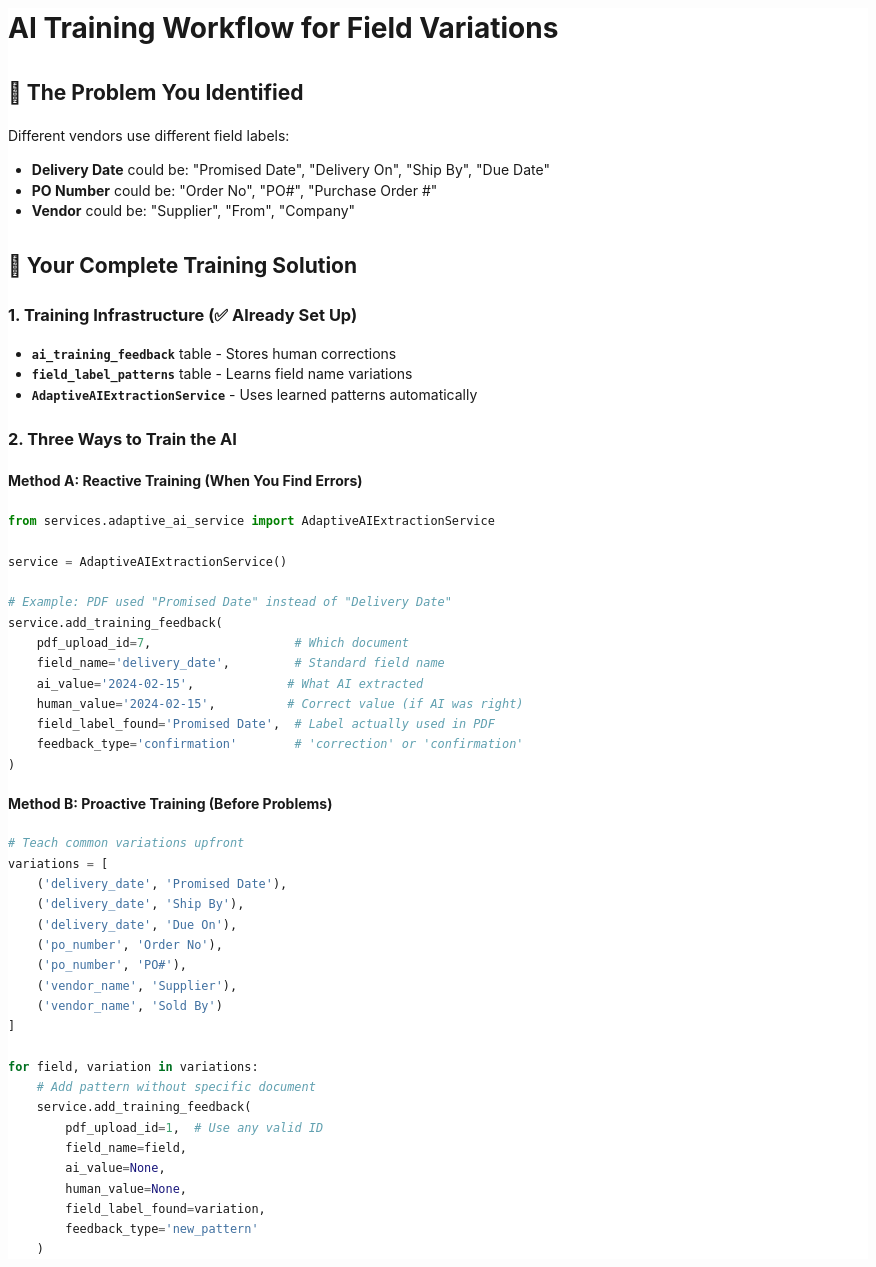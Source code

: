 # AI Training Workflow for Field Variations

## 🎯 **The Problem You Identified**
Different vendors use different field labels:
- **Delivery Date** could be: "Promised Date", "Delivery On", "Ship By", "Due Date"
- **PO Number** could be: "Order No", "PO#", "Purchase Order #"
- **Vendor** could be: "Supplier", "From", "Company"

## 🚀 **Your Complete Training Solution**

### **1. Training Infrastructure (✅ Already Set Up)**
- **`ai_training_feedback`** table - Stores human corrections
- **`field_label_patterns`** table - Learns field name variations
- **`AdaptiveAIExtractionService`** - Uses learned patterns automatically

### **2. Three Ways to Train the AI**

#### **Method A: Reactive Training (When You Find Errors)**
```python
from services.adaptive_ai_service import AdaptiveAIExtractionService

service = AdaptiveAIExtractionService()

# Example: PDF used "Promised Date" instead of "Delivery Date"
service.add_training_feedback(
    pdf_upload_id=7,                    # Which document
    field_name='delivery_date',         # Standard field name  
    ai_value='2024-02-15',             # What AI extracted
    human_value='2024-02-15',          # Correct value (if AI was right)
    field_label_found='Promised Date',  # Label actually used in PDF
    feedback_type='confirmation'        # 'correction' or 'confirmation'
)
```

#### **Method B: Proactive Training (Before Problems)**
```python
# Teach common variations upfront
variations = [
    ('delivery_date', 'Promised Date'),
    ('delivery_date', 'Ship By'),
    ('delivery_date', 'Due On'),
    ('po_number', 'Order No'),
    ('po_number', 'PO#'),
    ('vendor_name', 'Supplier'),
    ('vendor_name', 'Sold By')
]

for field, variation in variations:
    # Add pattern without specific document
    service.add_training_feedback(
        pdf_upload_id=1,  # Use any valid ID
        field_name=field,
        ai_value=None,
        human_value=None,
        field_label_found=variation,
        feedback_type='new_pattern'
    )
```
